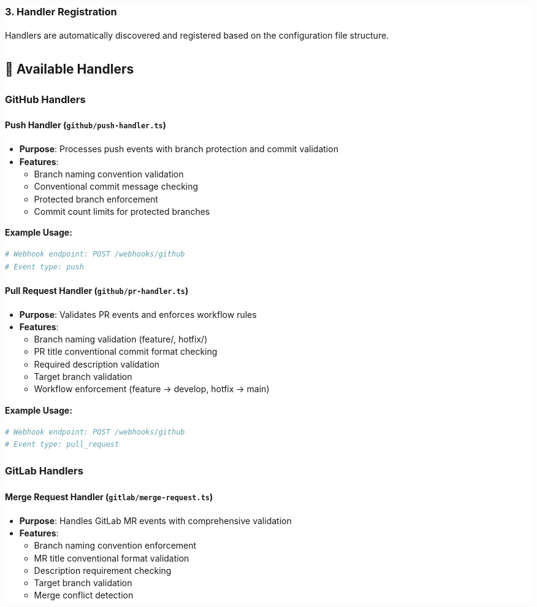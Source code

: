 ### 3. Handler Registration

Handlers are automatically discovered and registered based on the configuration
file structure.

## 🔧 Available Handlers

### GitHub Handlers

#### Push Handler (`github/push-handler.ts`)

- **Purpose**: Processes push events with branch protection and commit
  validation
- **Features**:
  - Branch naming convention validation
  - Conventional commit message checking
  - Protected branch enforcement
  - Commit count limits for protected branches

**Example Usage:**

```bash
# Webhook endpoint: POST /webhooks/github
# Event type: push
```

#### Pull Request Handler (`github/pr-handler.ts`)

- **Purpose**: Validates PR events and enforces workflow rules
- **Features**:
  - Branch naming validation (feature/, hotfix/)
  - PR title conventional commit format checking
  - Required description validation
  - Target branch validation
  - Workflow enforcement (feature → develop, hotfix → main)

**Example Usage:**

```bash
# Webhook endpoint: POST /webhooks/github
# Event type: pull_request
```

### GitLab Handlers

#### Merge Request Handler (`gitlab/merge-request.ts`)

- **Purpose**: Handles GitLab MR events with comprehensive validation
- **Features**:
  - Branch naming convention enforcement
  - MR title conventional format validation
  - Description requirement checking
  - Target branch validation
  - Merge conflict detection
